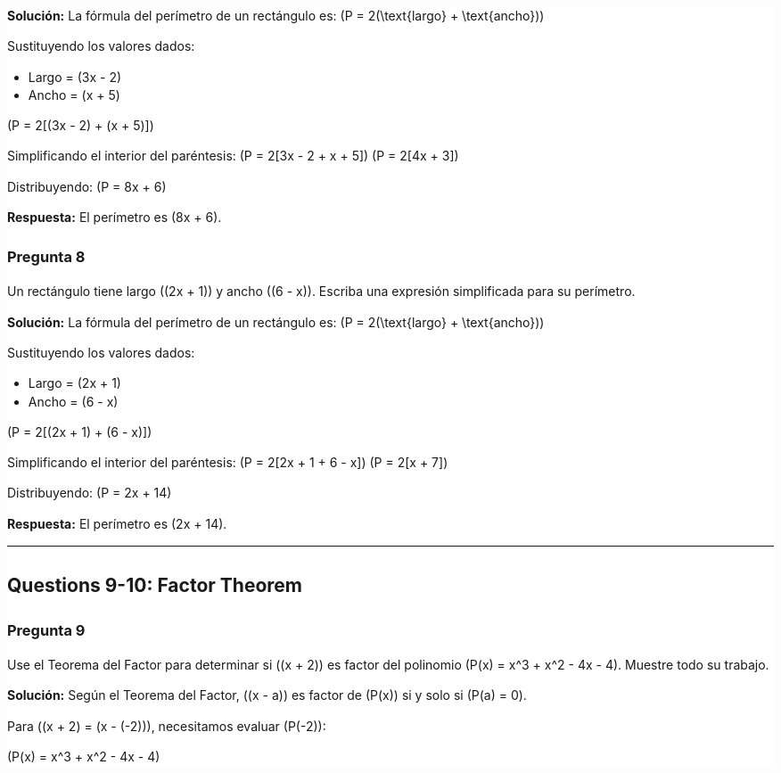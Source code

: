 **Solución:**
La fórmula del perímetro de un rectángulo es:
\(P = 2(\text{largo} + \text{ancho})\)

Sustituyendo los valores dados:
- Largo = \(3x - 2\)
- Ancho = \(x + 5\)

\(P = 2[(3x - 2) + (x + 5)]\)

Simplificando el interior del paréntesis:
\(P = 2[3x - 2 + x + 5]\)
\(P = 2[4x + 3]\)

Distribuyendo:
\(P = 8x + 6\)

**Respuesta:** El perímetro es \(8x + 6\).

### Pregunta 8
Un rectángulo tiene largo \((2x + 1)\) y ancho \((6 - x)\). Escriba una expresión simplificada para su perímetro.

**Solución:**
La fórmula del perímetro de un rectángulo es:
\(P = 2(\text{largo} + \text{ancho})\)

Sustituyendo los valores dados:
- Largo = \(2x + 1\)
- Ancho = \(6 - x\)

\(P = 2[(2x + 1) + (6 - x)]\)

Simplificando el interior del paréntesis:
\(P = 2[2x + 1 + 6 - x]\)
\(P = 2[x + 7]\)

Distribuyendo:
\(P = 2x + 14\)

**Respuesta:** El perímetro es \(2x + 14\).

---

## Questions 9-10: Factor Theorem

### Pregunta 9
Use el Teorema del Factor para determinar si \((x + 2)\) es factor del polinomio \(P(x) = x^3 + x^2 - 4x - 4\). Muestre todo su trabajo.

**Solución:**
Según el Teorema del Factor, \((x - a)\) es factor de \(P(x)\) si y solo si \(P(a) = 0\).

Para \((x + 2) = (x - (-2))\), necesitamos evaluar \(P(-2)\):

\(P(x) = x^3 + x^2 - 4x - 4\)
